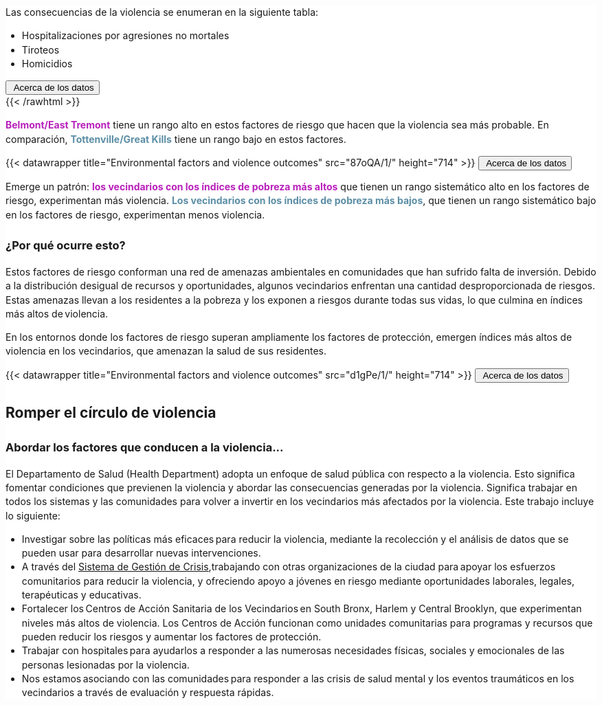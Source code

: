<div class="collapse drawerbg my-2 pt-2 pb-2 mx-2" id="violcollapse">
    Las consecuencias de la violencia se enumeran en la siguiente tabla: 
    <ul>
        <li>Hospitalizaciones por agresiones no mortales </li>
        <li>Tiroteos</li>
        <li>Homicidios</li>
    </ul>
    <button type="button" class="btn btn-sm btn-block btn-light" data-toggle="modal"
        data-target="#dataModal"><i class="fas fa-question-circle"></i>&nbsp;Acerca de los datos</button>
</div>
{{< /rawhtml >}}

<span style="color: #b820bb; font-weight: bold;">Belmont/East Tremont</span> tiene un rango alto en estos factores de riesgo que hacen que la violencia sea más probable. En comparación, <span style="color: #5c8ea5; font-weight: bold;">Tottenville/Great Kills</span> tiene un rango bajo en estos factores.

{{< datawrapper title="Environmental factors and violence outcomes" src="87oQA/1/" height="714" >}}
<button type="button" class="btn btn-sm btn-block btn-light" data-toggle="modal" data-target="#dataModal"><i class="fas fa-question-circle"></i>&nbsp;Acerca de los datos</button>

Emerge un patrón: <span style="font-weight: bold; color: #b820bb;">los vecindarios con los índices de pobreza más altos</span> que tienen un rango sistemático alto en los factores de riesgo, experimentan más violencia. <span style="font-weight:bold; color: #5c8ea5">Los vecindarios con los índices de pobreza más bajos</span>, que tienen un rango sistemático bajo en los factores de riesgo, experimentan menos violencia.

### ¿Por qué ocurre esto? 
Estos factores de riesgo conforman una red de amenazas ambientales en comunidades que han sufrido falta de inversión. Debido a la distribución desigual de recursos y oportunidades, algunos vecindarios enfrentan una cantidad desproporcionada de riesgos. Estas amenazas llevan a los residentes a la pobreza y los exponen a riesgos durante todas sus vidas, lo que culmina en índices más altos de violencia. 

En los entornos donde los factores de riesgo superan ampliamente los factores de protección, emergen índices más altos de violencia en los vecindarios, que amenazan la salud de sus residentes. 

{{< datawrapper title="Environmental factors and violence outcomes" src="d1gPe/1/" height="714" >}}
<button type="button" class="btn btn-sm btn-block btn-light" data-toggle="modal" data-target="#dataModal"><i class="fas fa-question-circle"></i>&nbsp;Acerca de los datos</button>
<br>

## Romper el círculo de violencia 
### Abordar los factores que conducen a la violencia... 
El Departamento de Salud (Health Department) adopta un enfoque de salud pública con respecto a la violencia. Esto significa fomentar condiciones que previenen la violencia y abordar las consecuencias generadas por la violencia. Significa trabajar en todos los sistemas y las comunidades para volver a invertir en los vecindarios más afectados por la violencia. Este trabajo incluye lo siguiente: 
- Investigar sobre las políticas más eficaces para reducir la violencia, mediante la recolección y el análisis de datos que se pueden usar para desarrollar nuevas intervenciones. 
- A través del [Sistema de Gestión de Crisis](https://www1.nyc.gov/site/peacenyc/interventions/crisis-management.page),trabajando con otras organizaciones de la ciudad para apoyar los esfuerzos comunitarios para reducir la violencia, y ofreciendo apoyo a jóvenes en riesgo mediante oportunidades laborales, legales, terapéuticas y educativas.
- Fortalecer los Centros de Acción Sanitaria de los Vecindarios en South Bronx, Harlem y Central Brooklyn, que experimentan niveles más altos de violencia. Los Centros de Acción funcionan como unidades comunitarias para programas y recursos que pueden reducir los riesgos y aumentar los factores de protección. 
- Trabajar con hospitales para ayudarlos a responder a las numerosas necesidades físicas, sociales y emocionales de las personas lesionadas por la violencia. 
- Nos estamos asociando con las comunidades para responder a las crisis de salud mental y los eventos traumáticos en los vecindarios a través de evaluación y respuesta rápidas. 
